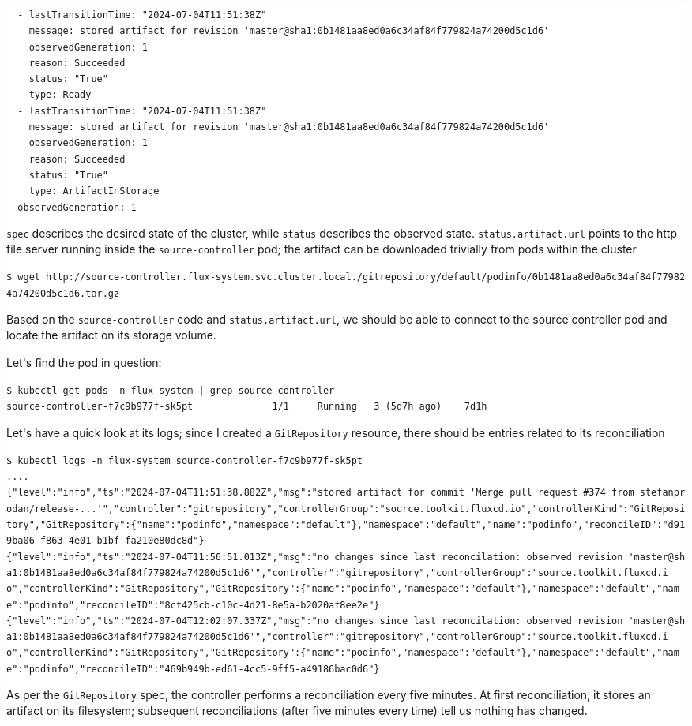 ```
  - lastTransitionTime: "2024-07-04T11:51:38Z"
    message: stored artifact for revision 'master@sha1:0b1481aa8ed0a6c34af84f779824a74200d5c1d6'
    observedGeneration: 1
    reason: Succeeded
    status: "True"
    type: Ready
  - lastTransitionTime: "2024-07-04T11:51:38Z"
    message: stored artifact for revision 'master@sha1:0b1481aa8ed0a6c34af84f779824a74200d5c1d6'
    observedGeneration: 1
    reason: Succeeded
    status: "True"
    type: ArtifactInStorage
  observedGeneration: 1

```

`spec` describes the desired state of the cluster, while `status` describes the observed state.
`status.artifact.url` points to the http file server running inside the `source-controller` pod; the artifact can be downloaded trivially from pods within the cluster

```
$ wget http://source-controller.flux-system.svc.cluster.local./gitrepository/default/podinfo/0b1481aa8ed0a6c34af84f779824a74200d5c1d6.tar.gz
```


Based on the `source-controller` code and `status.artifact.url`, we should be able to connect to the source controller pod and locate the artifact on its storage volume.


Let's find the pod in question:
```
$ kubectl get pods -n flux-system | grep source-controller
source-controller-f7c9b977f-sk5pt              1/1     Running   3 (5d7h ago)    7d1h

```

Let's have a quick look at its logs; since I created a `GitRepository` resource, there should be entries related to its reconciliation

```
$ kubectl logs -n flux-system source-controller-f7c9b977f-sk5pt
....
{"level":"info","ts":"2024-07-04T11:51:38.882Z","msg":"stored artifact for commit 'Merge pull request #374 from stefanprodan/release-...'","controller":"gitrepository","controllerGroup":"source.toolkit.fluxcd.io","controllerKind":"GitRepository","GitRepository":{"name":"podinfo","namespace":"default"},"namespace":"default","name":"podinfo","reconcileID":"d919ba06-f863-4e01-b1bf-fa210e80dc8d"}
{"level":"info","ts":"2024-07-04T11:56:51.013Z","msg":"no changes since last reconcilation: observed revision 'master@sha1:0b1481aa8ed0a6c34af84f779824a74200d5c1d6'","controller":"gitrepository","controllerGroup":"source.toolkit.fluxcd.io","controllerKind":"GitRepository","GitRepository":{"name":"podinfo","namespace":"default"},"namespace":"default","name":"podinfo","reconcileID":"8cf425cb-c10c-4d21-8e5a-b2020af8ee2e"}
{"level":"info","ts":"2024-07-04T12:02:07.337Z","msg":"no changes since last reconcilation: observed revision 'master@sha1:0b1481aa8ed0a6c34af84f779824a74200d5c1d6'","controller":"gitrepository","controllerGroup":"source.toolkit.fluxcd.io","controllerKind":"GitRepository","GitRepository":{"name":"podinfo","namespace":"default"},"namespace":"default","name":"podinfo","reconcileID":"469b949b-ed61-4cc5-9ff5-a49186bac0d6"}

```
As per the `GitRepository` spec, the controller performs a reconciliation every five minutes. At first reconciliation, it stores an artifact on its filesystem; subsequent reconciliations (after five minutes every time) tell us nothing has changed.
